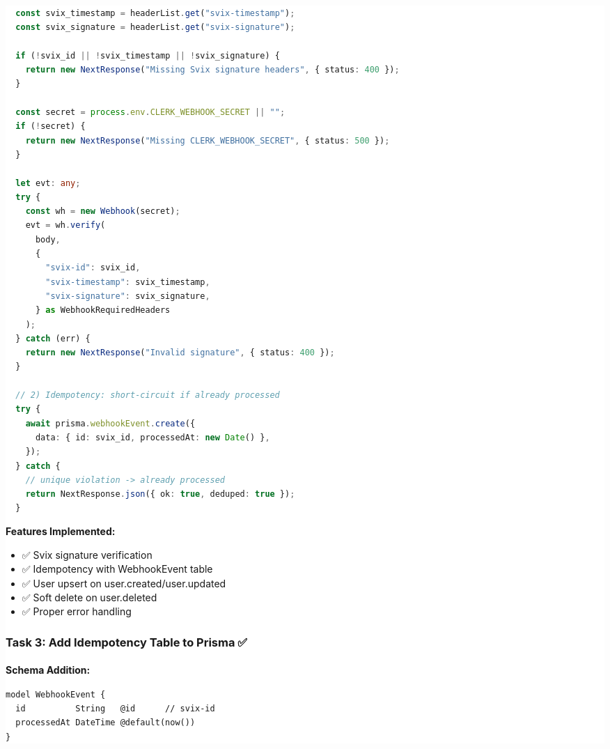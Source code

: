 ```typescript
  const svix_timestamp = headerList.get("svix-timestamp");
  const svix_signature = headerList.get("svix-signature");

  if (!svix_id || !svix_timestamp || !svix_signature) {
    return new NextResponse("Missing Svix signature headers", { status: 400 });
  }

  const secret = process.env.CLERK_WEBHOOK_SECRET || "";
  if (!secret) {
    return new NextResponse("Missing CLERK_WEBHOOK_SECRET", { status: 500 });
  }

  let evt: any;
  try {
    const wh = new Webhook(secret);
    evt = wh.verify(
      body,
      {
        "svix-id": svix_id,
        "svix-timestamp": svix_timestamp,
        "svix-signature": svix_signature,
      } as WebhookRequiredHeaders
    );
  } catch (err) {
    return new NextResponse("Invalid signature", { status: 400 });
  }

  // 2) Idempotency: short-circuit if already processed
  try {
    await prisma.webhookEvent.create({
      data: { id: svix_id, processedAt: new Date() },
    });
  } catch {
    // unique violation -> already processed
    return NextResponse.json({ ok: true, deduped: true });
  }
```

**Features Implemented:**
- ✅ Svix signature verification
- ✅ Idempotency with WebhookEvent table
- ✅ User upsert on user.created/user.updated
- ✅ Soft delete on user.deleted
- ✅ Proper error handling

### Task 3: Add Idempotency Table to Prisma ✅

**Schema Addition:**
```prisma
model WebhookEvent {
  id          String   @id      // svix-id
  processedAt DateTime @default(now())
}
```

